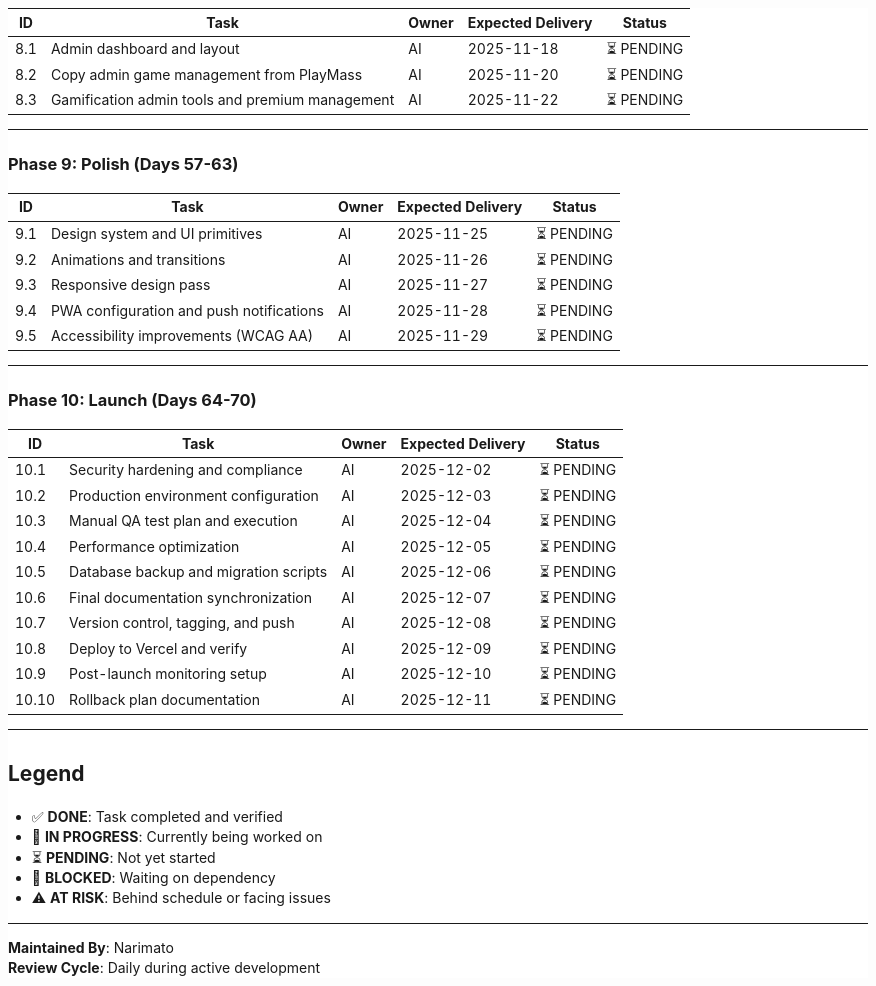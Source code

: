 | ID | Task | Owner | Expected Delivery | Status |
|----|------|-------|-------------------|--------|
| 8.1 | Admin dashboard and layout | AI | 2025-11-18 | ⏳ PENDING |
| 8.2 | Copy admin game management from PlayMass | AI | 2025-11-20 | ⏳ PENDING |
| 8.3 | Gamification admin tools and premium management | AI | 2025-11-22 | ⏳ PENDING |

---

### Phase 9: Polish (Days 57-63)

| ID | Task | Owner | Expected Delivery | Status |
|----|------|-------|-------------------|--------|
| 9.1 | Design system and UI primitives | AI | 2025-11-25 | ⏳ PENDING |
| 9.2 | Animations and transitions | AI | 2025-11-26 | ⏳ PENDING |
| 9.3 | Responsive design pass | AI | 2025-11-27 | ⏳ PENDING |
| 9.4 | PWA configuration and push notifications | AI | 2025-11-28 | ⏳ PENDING |
| 9.5 | Accessibility improvements (WCAG AA) | AI | 2025-11-29 | ⏳ PENDING |

---

### Phase 10: Launch (Days 64-70)

| ID | Task | Owner | Expected Delivery | Status |
|----|------|-------|-------------------|--------|
| 10.1 | Security hardening and compliance | AI | 2025-12-02 | ⏳ PENDING |
| 10.2 | Production environment configuration | AI | 2025-12-03 | ⏳ PENDING |
| 10.3 | Manual QA test plan and execution | AI | 2025-12-04 | ⏳ PENDING |
| 10.4 | Performance optimization | AI | 2025-12-05 | ⏳ PENDING |
| 10.5 | Database backup and migration scripts | AI | 2025-12-06 | ⏳ PENDING |
| 10.6 | Final documentation synchronization | AI | 2025-12-07 | ⏳ PENDING |
| 10.7 | Version control, tagging, and push | AI | 2025-12-08 | ⏳ PENDING |
| 10.8 | Deploy to Vercel and verify | AI | 2025-12-09 | ⏳ PENDING |
| 10.9 | Post-launch monitoring setup | AI | 2025-12-10 | ⏳ PENDING |
| 10.10 | Rollback plan documentation | AI | 2025-12-11 | ⏳ PENDING |

---

## Legend

- ✅ **DONE**: Task completed and verified
- 🔄 **IN PROGRESS**: Currently being worked on
- ⏳ **PENDING**: Not yet started
- 🚫 **BLOCKED**: Waiting on dependency
- ⚠️ **AT RISK**: Behind schedule or facing issues

---

**Maintained By**: Narimato  
**Review Cycle**: Daily during active development
